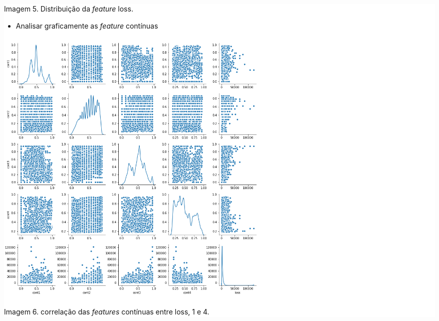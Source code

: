 Imagem 5. Distribuição da _feature_ loss.



- Analisar graficamente as _feature_ contínuas

<img src="images/corr_cont_types_1_ate_4.png" height="50%" width="60%"/>

Imagem 6. correlação das _features_ contínuas entre loss, 1 e 4.
